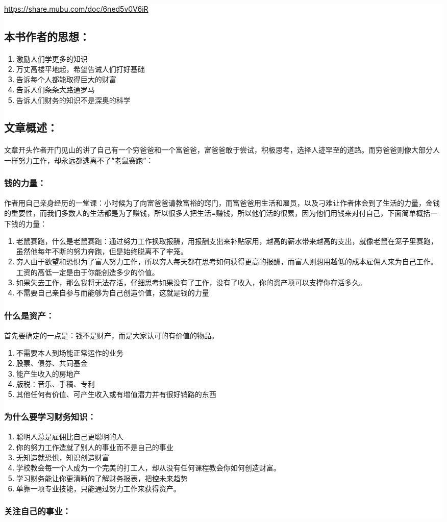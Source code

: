 https://share.mubu.com/doc/6ned5v0V6iR



## 本书作者的思想：

1. 激励人们学更多的知识
2. 万丈高楼平地起，希望告诫人们打好基础
3. 告诉每个人都能取得巨大的财富
4. 告诉人们条条大路通罗马
5. 告诉人们财务的知识不是深奥的科学



## 文章概述：

文章开头作者开门见山的讲了自己有一个穷爸爸和一个富爸爸，富爸爸敢于尝试，积极思考，选择人迹罕至的道路。而穷爸爸则像大部分人一样努力工作，却永远都逃离不了“老鼠赛跑”：



### 钱的力量：

作者用自己亲身经历的一堂课：小时候为了向富爸爸请教富裕的窍门，而富爸爸用生活和雇员，以及刁难让作者体会到了生活的力量，金钱的重要性，而我们多数人的生活都是为了赚钱，所以很多人把生活=赚钱，所以他们活的很累，因为他们用钱来对付自己，下面简单概括一下钱的力量：

1. 老鼠赛跑，什么是老鼠赛跑：通过努力工作换取报酬，用报酬支出来补贴家用，越高的薪水带来越高的支出，就像老鼠在笼子里赛跑，虽然他每年不断的努力奔跑，但是始终脱离不了牢笼。
2. 穷人由于欲望和恐惧为了富人努力工作，所以穷人每天都在思考如何获得更高的报酬，而富人则想用越低的成本雇佣人来为自己工作。工资的高低一定是由于你能创造多少的价值。
3. 如果失去工作，那么我将无法存活，仔细思考如果没有了工作，没有了收入，你的资产项可以支撑你存活多久。
4. 不需要自己亲自参与而能够为自己创造价值，这就是钱的力量



### 什么是资产：

首先要确定的一点是：钱不是财产，而是大家认可的有价值的物品。

1. 不需要本人到场能正常运作的业务
2. 股票、债券、共同基金
3. 能产生收入的房地产
4. 版税：音乐、手稿、专利
5. 其他任何有价值、可产生收入或有增值潜力并有很好销路的东西



### 为什么要学习财务知识：

1. 聪明人总是雇佣比自己更聪明的人
2. 你的努力工作造就了别人的事业而不是自己的事业
3. 无知造就恐惧，知识创造财富
4. 学校教会每一个人成为一个完美的打工人，却从没有任何课程教会你如何创造财富。
5. 学习财务能让你更清晰的了解财务报表，把控未来趋势
6. 单靠一项专业技能，只能通过努力工作来获得资产。





### 关注自己的事业：
